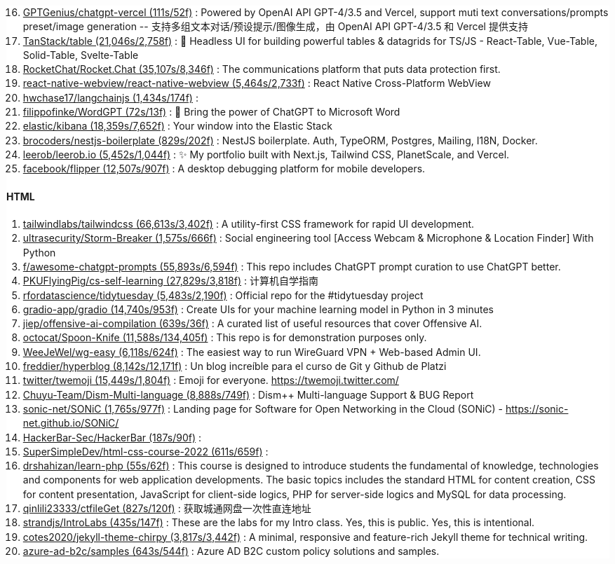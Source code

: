 16. [GPTGenius/chatgpt-vercel (111s/52f)](https://github.com/GPTGenius/chatgpt-vercel) : Powered by OpenAI API GPT-4/3.5 and Vercel, support muti text conversations/prompts preset/image generation -- 支持多组文本对话/预设提示/图像生成，由 OpenAI API GPT-4/3.5 和 Vercel 提供支持
17. [TanStack/table (21,046s/2,758f)](https://github.com/TanStack/table) : 🤖 Headless UI for building powerful tables & datagrids for TS/JS - React-Table, Vue-Table, Solid-Table, Svelte-Table
18. [RocketChat/Rocket.Chat (35,107s/8,346f)](https://github.com/RocketChat/Rocket.Chat) : The communications platform that puts data protection first.
19. [react-native-webview/react-native-webview (5,464s/2,733f)](https://github.com/react-native-webview/react-native-webview) : React Native Cross-Platform WebView
20. [hwchase17/langchainjs (1,434s/174f)](https://github.com/hwchase17/langchainjs) : 
21. [filippofinke/WordGPT (72s/13f)](https://github.com/filippofinke/WordGPT) : 🤖 Bring the power of ChatGPT to Microsoft Word
22. [elastic/kibana (18,359s/7,652f)](https://github.com/elastic/kibana) : Your window into the Elastic Stack
23. [brocoders/nestjs-boilerplate (829s/202f)](https://github.com/brocoders/nestjs-boilerplate) : NestJS boilerplate. Auth, TypeORM, Postgres, Mailing, I18N, Docker.
24. [leerob/leerob.io (5,452s/1,044f)](https://github.com/leerob/leerob.io) : ✨ My portfolio built with Next.js, Tailwind CSS, PlanetScale, and Vercel.
25. [facebook/flipper (12,507s/907f)](https://github.com/facebook/flipper) : A desktop debugging platform for mobile developers.

#### HTML
1. [tailwindlabs/tailwindcss (66,613s/3,402f)](https://github.com/tailwindlabs/tailwindcss) : A utility-first CSS framework for rapid UI development.
2. [ultrasecurity/Storm-Breaker (1,575s/666f)](https://github.com/ultrasecurity/Storm-Breaker) : Social engineering tool [Access Webcam & Microphone & Location Finder] With Python
3. [f/awesome-chatgpt-prompts (55,893s/6,594f)](https://github.com/f/awesome-chatgpt-prompts) : This repo includes ChatGPT prompt curation to use ChatGPT better.
4. [PKUFlyingPig/cs-self-learning (27,829s/3,818f)](https://github.com/PKUFlyingPig/cs-self-learning) : 计算机自学指南
5. [rfordatascience/tidytuesday (5,483s/2,190f)](https://github.com/rfordatascience/tidytuesday) : Official repo for the #tidytuesday project
6. [gradio-app/gradio (14,740s/953f)](https://github.com/gradio-app/gradio) : Create UIs for your machine learning model in Python in 3 minutes
7. [jiep/offensive-ai-compilation (639s/36f)](https://github.com/jiep/offensive-ai-compilation) : A curated list of useful resources that cover Offensive AI.
8. [octocat/Spoon-Knife (11,588s/134,405f)](https://github.com/octocat/Spoon-Knife) : This repo is for demonstration purposes only.
9. [WeeJeWel/wg-easy (6,118s/624f)](https://github.com/WeeJeWel/wg-easy) : The easiest way to run WireGuard VPN + Web-based Admin UI.
10. [freddier/hyperblog (8,142s/12,171f)](https://github.com/freddier/hyperblog) : Un blog increíble para el curso de Git y Github de Platzi
11. [twitter/twemoji (15,449s/1,804f)](https://github.com/twitter/twemoji) : Emoji for everyone. https://twemoji.twitter.com/
12. [Chuyu-Team/Dism-Multi-language (8,888s/749f)](https://github.com/Chuyu-Team/Dism-Multi-language) : Dism++ Multi-language Support & BUG Report
13. [sonic-net/SONiC (1,765s/977f)](https://github.com/sonic-net/SONiC) : Landing page for Software for Open Networking in the Cloud (SONiC) - https://sonic-net.github.io/SONiC/
14. [HackerBar-Sec/HackerBar (187s/90f)](https://github.com/HackerBar-Sec/HackerBar) : 
15. [SuperSimpleDev/html-css-course-2022 (611s/659f)](https://github.com/SuperSimpleDev/html-css-course-2022) : 
16. [drshahizan/learn-php (55s/62f)](https://github.com/drshahizan/learn-php) : This course is designed to introduce students the fundamental of knowledge, technologies and components for web application developments. The basic topics includes the standard HTML for content creation, CSS for content presentation, JavaScript for client-side logics, PHP for server-side logics and MySQL for data processing.
17. [qinlili23333/ctfileGet (827s/120f)](https://github.com/qinlili23333/ctfileGet) : 获取城通网盘一次性直连地址
18. [strandjs/IntroLabs (435s/147f)](https://github.com/strandjs/IntroLabs) : These are the labs for my Intro class. Yes, this is public. Yes, this is intentional.
19. [cotes2020/jekyll-theme-chirpy (3,817s/3,442f)](https://github.com/cotes2020/jekyll-theme-chirpy) : A minimal, responsive and feature-rich Jekyll theme for technical writing.
20. [azure-ad-b2c/samples (643s/544f)](https://github.com/azure-ad-b2c/samples) : Azure AD B2C custom policy solutions and samples.